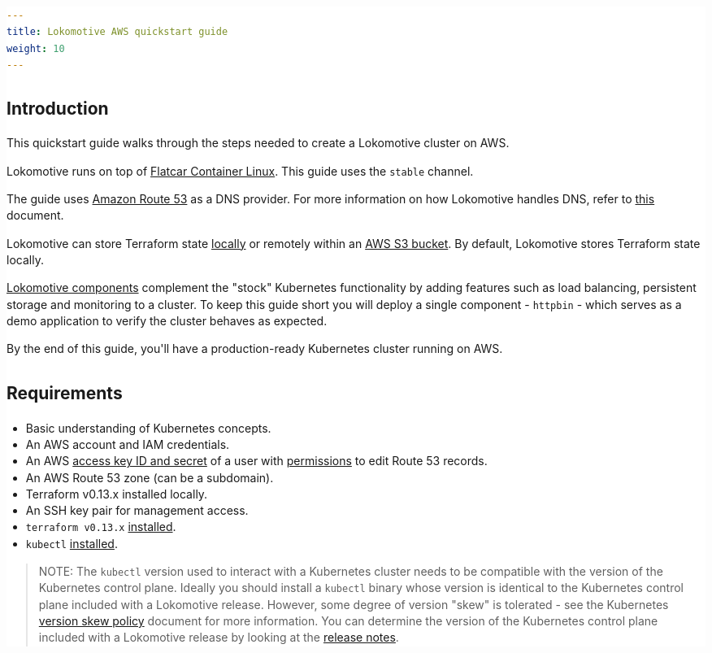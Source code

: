 ```yaml
---
title: Lokomotive AWS quickstart guide
weight: 10
---
```


## Introduction

This quickstart guide walks through the steps needed to create a Lokomotive cluster on AWS.

Lokomotive runs on top of [Flatcar Container Linux](https://www.flatcar-linux.org/). This guide
uses the `stable` channel.

The guide uses [Amazon Route 53](https://aws.amazon.com/route53/) as a DNS provider. For more
information on how Lokomotive handles DNS, refer to [this](../concepts/dns.md) document.

Lokomotive can store Terraform state [locally](../configuration-reference/backend/local.md)
or remotely within an [AWS S3 bucket](../configuration-reference/backend/s3.md). By default, Lokomotive
stores Terraform state locally.

[Lokomotive components](../concepts/components.md) complement the "stock" Kubernetes functionality
by adding features such as load balancing, persistent storage and monitoring to a cluster. To keep
this guide short you will deploy a single component - `httpbin` - which serves as a demo
application to verify the cluster behaves as expected.

By the end of this guide, you'll have a production-ready Kubernetes cluster running on AWS.

## Requirements

* Basic understanding of Kubernetes concepts.
* An AWS account and IAM credentials.
* An AWS
  [access key ID and secret](https://docs.aws.amazon.com/IAM/latest/UserGuide/id_credentials_access-keys.html)
  of a user with
  [permissions](https://github.com/kinvolk/lokomotive/blob/master/docs/concepts/dns.md#aws-route-53)
  to edit Route 53 records.
* An AWS Route 53 zone (can be a subdomain).
* Terraform v0.13.x installed locally.
* An SSH key pair for management access.
* `terraform v0.13.x`
  [installed](https://learn.hashicorp.com/terraform/getting-started/install.html#install-terraform).
* `kubectl` [installed](https://kubernetes.io/docs/tasks/tools/install-kubectl/).

>NOTE: The `kubectl` version used to interact with a Kubernetes cluster needs to be compatible with
>the version of the Kubernetes control plane. Ideally you should install a `kubectl` binary whose
>version is identical to the Kubernetes control plane included with a Lokomotive release. However,
>some degree of version "skew" is tolerated - see the Kubernetes
>[version skew policy](https://kubernetes.io/docs/setup/release/version-skew-policy/) document for
>more information. You can determine the version of the Kubernetes control plane included with a
>Lokomotive release by looking at the [release notes](https://github.com/kinvolk/lokomotive/releases).
